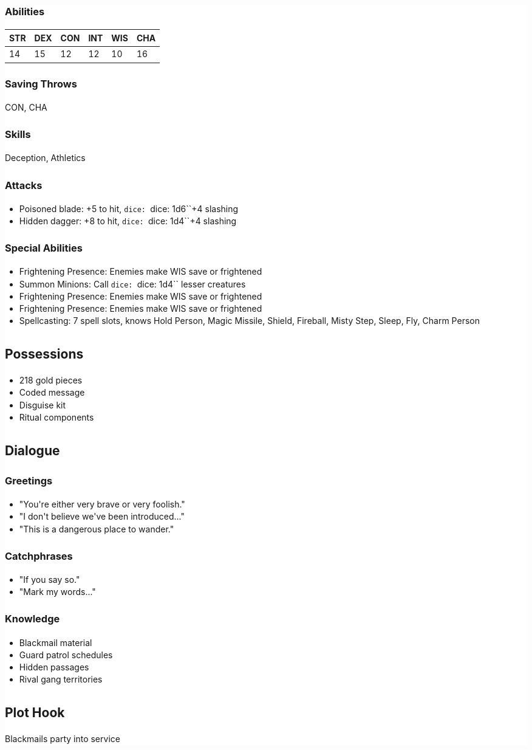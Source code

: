 ### Abilities
| STR | DEX | CON | INT | WIS | CHA |
|-----|-----|-----|-----|-----|-----|
| 14 | 15 | 12 | 12 | 10 | 16 |

### Saving Throws
CON, CHA

### Skills
Deception, Athletics

### Attacks
- Poisoned blade: +5 to hit, `dice: `dice: 1d6``+4 slashing
- Hidden dagger: +8 to hit, `dice: `dice: 1d4``+4 slashing

### Special Abilities
- Frightening Presence: Enemies make WIS save or frightened
- Summon Minions: Call `dice: `dice: 1d4`` lesser creatures
- Frightening Presence: Enemies make WIS save or frightened
- Frightening Presence: Enemies make WIS save or frightened
- Spellcasting: 7 spell slots, knows Hold Person, Magic Missile, Shield, Fireball, Misty Step, Sleep, Fly, Charm Person

## Possessions
- 218 gold pieces
- Coded message
- Disguise kit
- Ritual components

## Dialogue
### Greetings
- "You're either very brave or very foolish."
- "I don't believe we've been introduced..."
- "This is a dangerous place to wander."

### Catchphrases
- "If you say so."
- "Mark my words..."

### Knowledge
- Blackmail material
- Guard patrol schedules
- Hidden passages
- Rival gang territories

## Plot Hook
Blackmails party into service
